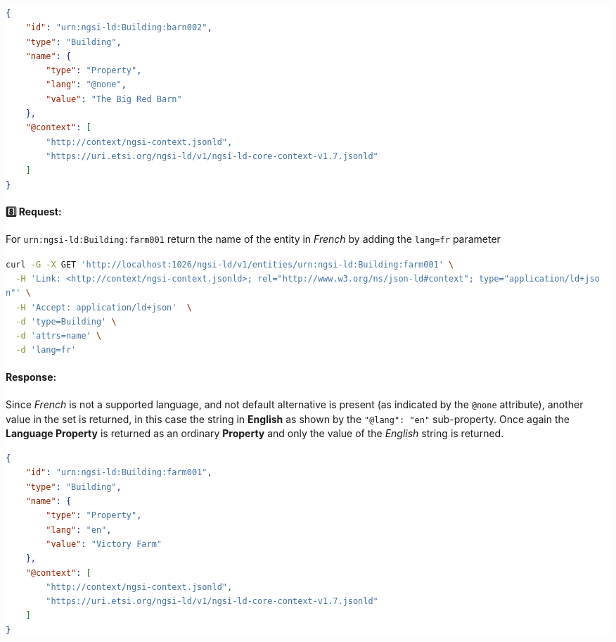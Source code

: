 ```json
{
    "id": "urn:ngsi-ld:Building:barn002",
    "type": "Building",
    "name": {
        "type": "Property",
        "lang": "@none",
        "value": "The Big Red Barn"
    },
    "@context": [
        "http://context/ngsi-context.jsonld",
        "https://uri.etsi.org/ngsi-ld/v1/ngsi-ld-core-context-v1.7.jsonld"
    ]
}
```

#### 8️⃣ Request:

For `urn:ngsi-ld:Building:farm001` return the name of the entity in _French_ by adding the `lang=fr` parameter

```bash
curl -G -X GET 'http://localhost:1026/ngsi-ld/v1/entities/urn:ngsi-ld:Building:farm001' \
  -H 'Link: <http://context/ngsi-context.jsonld>; rel="http://www.w3.org/ns/json-ld#context"; type="application/ld+json"' \
  -H 'Accept: application/ld+json'  \
  -d 'type=Building' \
  -d 'attrs=name' \
  -d 'lang=fr'
```

#### Response:

Since _French_ is not a supported language, and not default alternative is present (as indicated by the `@none`
attribute), another value in the set is returned, in this case the string in **English** as shown by the `"@lang": "en"`
sub-property. Once again the **Language Property** is returned as an ordinary **Property** and only the value of the
_English_ string is returned.

```json
{
    "id": "urn:ngsi-ld:Building:farm001",
    "type": "Building",
    "name": {
        "type": "Property",
        "lang": "en",
        "value": "Victory Farm"
    },
    "@context": [
        "http://context/ngsi-context.jsonld",
        "https://uri.etsi.org/ngsi-ld/v1/ngsi-ld-core-context-v1.7.jsonld"
    ]
}
```
